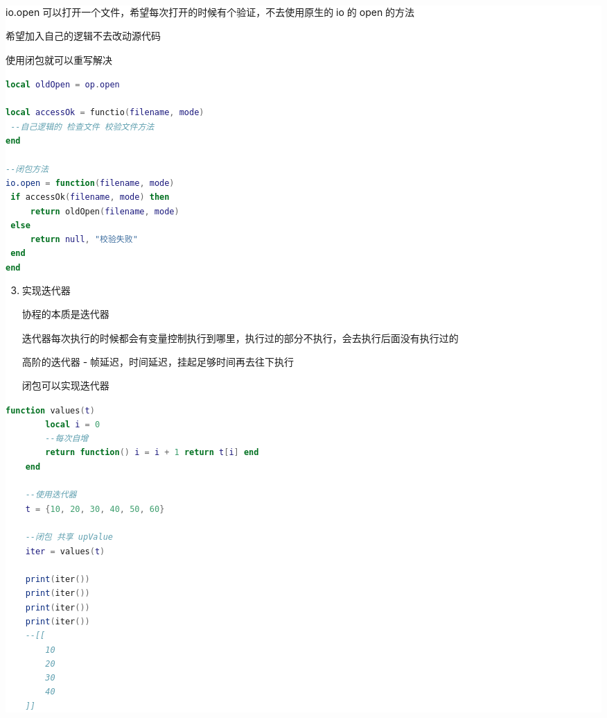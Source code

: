    io.open 可以打开一个文件，希望每次打开的时候有个验证，不去使用原生的 io 的 open 的方法

   希望加入自己的逻辑不去改动源代码

   使用闭包就可以重写解决

   ```lua
   local oldOpen = op.open
   
   local accessOk = functio(filename, mode)
   	--自己逻辑的 检查文件 校验文件方法
   end
   
   --闭包方法 
   io.open = function(filename, mode)
   	if accessOk(filename, mode) then 
   		return oldOpen(filename, mode)
   	else
   		return null, "校验失败"
   	end
   end
   ```

3. 实现迭代器

   协程的本质是迭代器

   迭代器每次执行的时候都会有变量控制执行到哪里，执行过的部分不执行，会去执行后面没有执行过的

   高阶的迭代器 - 帧延迟，时间延迟，挂起足够时间再去往下执行

   闭包可以实现迭代器

```lua
function values(t)
		local i = 0
		--每次自增
		return function() i = i + 1 return t[i] end
	end

	--使用迭代器
	t = {10, 20, 30, 40, 50, 60}

	--闭包 共享 upValue	
	iter = values(t)

	print(iter())
	print(iter())
	print(iter())
	print(iter())
	--[[
		10
		20
		30
		40
	]]
```
